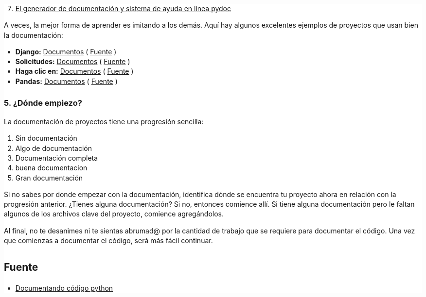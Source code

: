 7. [El generador de documentación y sistema de ayuda en línea pydoc](https://docs.python.org/es/3/library/pydoc.html)

A veces, la mejor forma de aprender es imitando a los demás. Aquí hay algunos excelentes ejemplos de proyectos que usan bien la documentación:

* **Django:** [Documentos](https://docs.djangoproject.com/en/2.0/) ( [Fuente](https://github.com/django/django/tree/master/docs) )
* **Solicitudes:** [Documentos](https://requests.readthedocs.io/en/master/) ( [Fuente](https://github.com/requests/requests/tree/master/docs) )
* **Haga clic en:** [Documentos](http://click.pocoo.org/dev/) ( [Fuente](https://github.com/pallets/click/tree/master/docs) )
* **Pandas:** [Documentos](http://pandas.pydata.org/pandas-docs/stable/) ( [Fuente](https://github.com/pandas-dev/pandas/tree/master/doc) )

### 5. ¿Dónde empiezo?

La documentación de proyectos tiene una progresión sencilla:

1. Sin documentación
2. Algo de documentación
3. Documentación completa
4. buena documentacion
5. Gran documentación

Si no sabes por donde empezar con la documentación, identifica dónde se encuentra tu proyecto ahora en relación con la progresión anterior. ¿Tienes alguna documentación? Si no, entonces comience allí. Si tiene alguna documentación pero le faltan algunos de los archivos clave del proyecto, comience agregándolos.

Al final, no te desanimes ni te sientas abrumad@ por la cantidad de trabajo que se requiere para documentar el código. Una vez que comienzas a documentar el código, será más fácil continuar. 

## Fuente
* [Documentando código python](https://realpython.com/documenting-python-code/)